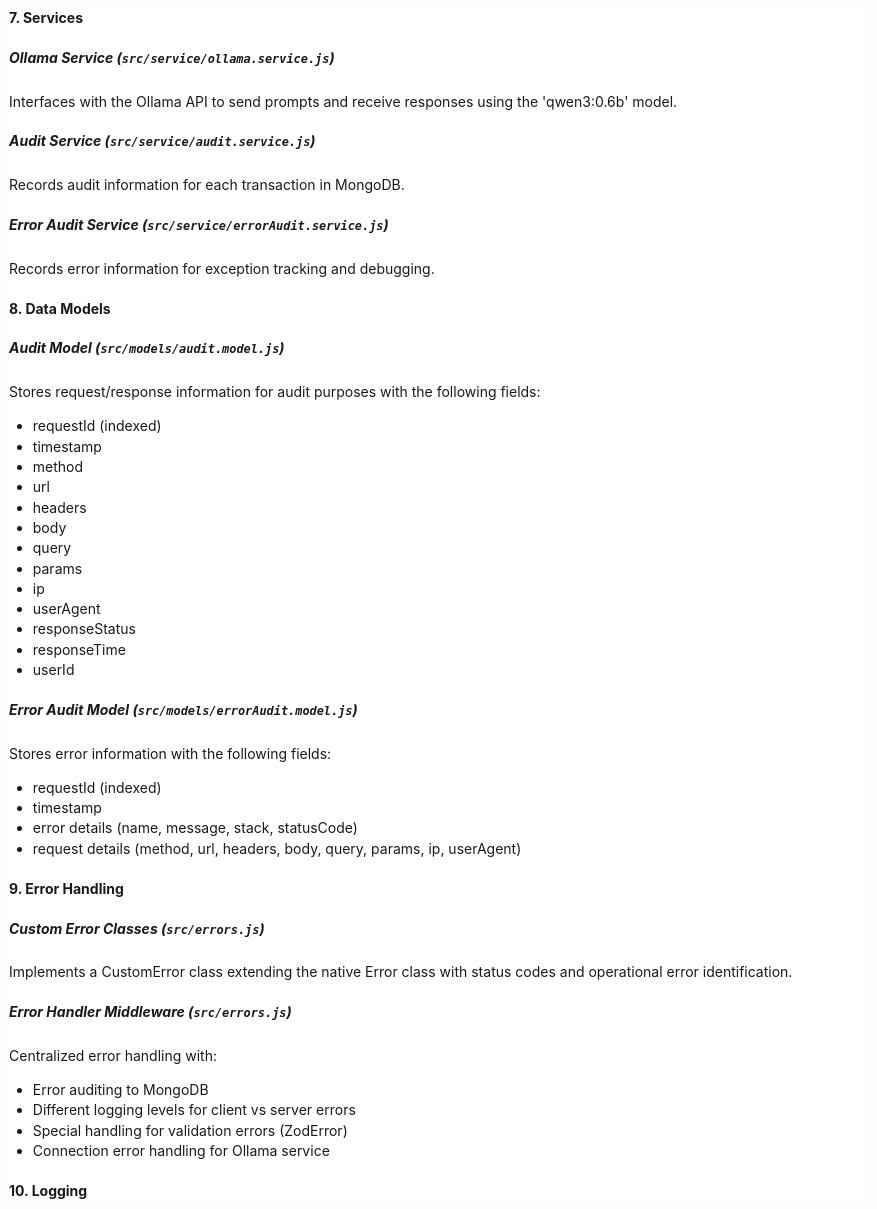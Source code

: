 #### 7. Services

##### Ollama Service (`src/service/ollama.service.js`)
Interfaces with the Ollama API to send prompts and receive responses using the 'qwen3:0.6b' model.

##### Audit Service (`src/service/audit.service.js`)
Records audit information for each transaction in MongoDB.

##### Error Audit Service (`src/service/errorAudit.service.js`)
Records error information for exception tracking and debugging.

#### 8. Data Models

##### Audit Model (`src/models/audit.model.js`)
Stores request/response information for audit purposes with the following fields:
- requestId (indexed)
- timestamp
- method
- url
- headers
- body
- query
- params
- ip
- userAgent
- responseStatus
- responseTime
- userId

##### Error Audit Model (`src/models/errorAudit.model.js`)
Stores error information with the following fields:
- requestId (indexed)
- timestamp
- error details (name, message, stack, statusCode)
- request details (method, url, headers, body, query, params, ip, userAgent)

#### 9. Error Handling

##### Custom Error Classes (`src/errors.js`)
Implements a CustomError class extending the native Error class with status codes and operational error identification.

##### Error Handler Middleware (`src/errors.js`)
Centralized error handling with:
- Error auditing to MongoDB
- Different logging levels for client vs server errors
- Special handling for validation errors (ZodError)
- Connection error handling for Ollama service

#### 10. Logging
